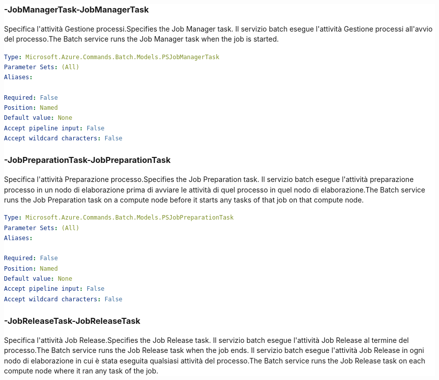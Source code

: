 ### <span data-ttu-id="b690c-134">-JobManagerTask</span><span class="sxs-lookup"><span data-stu-id="b690c-134">-JobManagerTask</span></span>
<span data-ttu-id="b690c-135">Specifica l'attività Gestione processi.</span><span class="sxs-lookup"><span data-stu-id="b690c-135">Specifies the Job Manager task.</span></span>
<span data-ttu-id="b690c-136">Il servizio batch esegue l'attività Gestione processi all'avvio del processo.</span><span class="sxs-lookup"><span data-stu-id="b690c-136">The Batch service runs the Job Manager task when the job is started.</span></span>

```yaml
Type: Microsoft.Azure.Commands.Batch.Models.PSJobManagerTask
Parameter Sets: (All)
Aliases:

Required: False
Position: Named
Default value: None
Accept pipeline input: False
Accept wildcard characters: False
```

### <span data-ttu-id="b690c-137">-JobPreparationTask</span><span class="sxs-lookup"><span data-stu-id="b690c-137">-JobPreparationTask</span></span>
<span data-ttu-id="b690c-138">Specifica l'attività Preparazione processo.</span><span class="sxs-lookup"><span data-stu-id="b690c-138">Specifies the Job Preparation task.</span></span>
<span data-ttu-id="b690c-139">Il servizio batch esegue l'attività preparazione processo in un nodo di elaborazione prima di avviare le attività di quel processo in quel nodo di elaborazione.</span><span class="sxs-lookup"><span data-stu-id="b690c-139">The Batch service runs the Job Preparation task on a compute node before it starts any tasks of that job on that compute node.</span></span>

```yaml
Type: Microsoft.Azure.Commands.Batch.Models.PSJobPreparationTask
Parameter Sets: (All)
Aliases:

Required: False
Position: Named
Default value: None
Accept pipeline input: False
Accept wildcard characters: False
```

### <span data-ttu-id="b690c-140">-JobReleaseTask</span><span class="sxs-lookup"><span data-stu-id="b690c-140">-JobReleaseTask</span></span>
<span data-ttu-id="b690c-141">Specifica l'attività Job Release.</span><span class="sxs-lookup"><span data-stu-id="b690c-141">Specifies the Job Release task.</span></span>
<span data-ttu-id="b690c-142">Il servizio batch esegue l'attività Job Release al termine del processo.</span><span class="sxs-lookup"><span data-stu-id="b690c-142">The Batch service runs the Job Release task when the job ends.</span></span>
<span data-ttu-id="b690c-143">Il servizio batch esegue l'attività Job Release in ogni nodo di elaborazione in cui è stata eseguita qualsiasi attività del processo.</span><span class="sxs-lookup"><span data-stu-id="b690c-143">The Batch service runs the Job Release task on each compute node where it ran any task of the job.</span></span>
